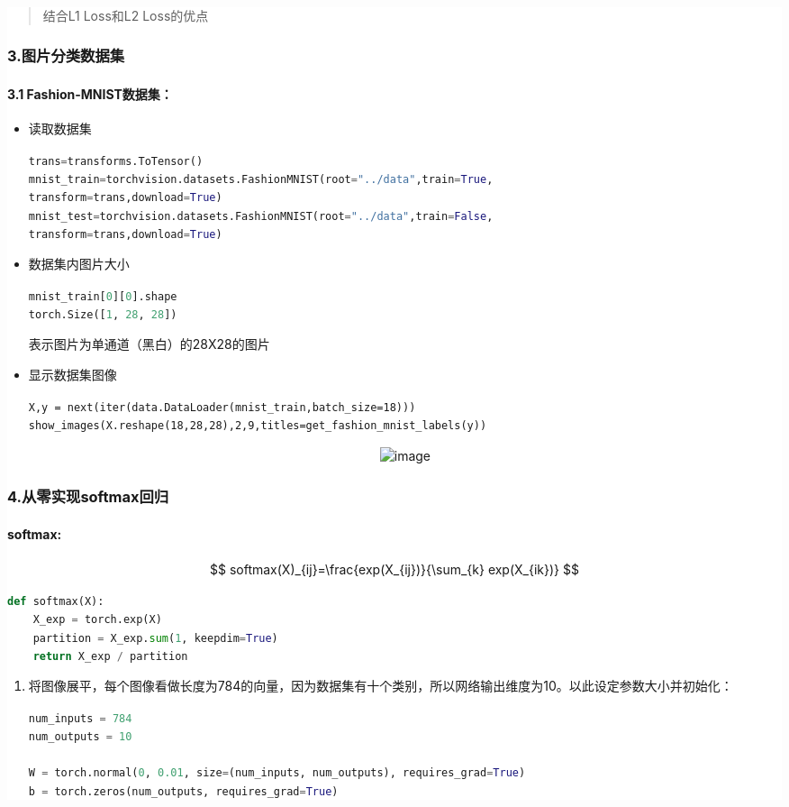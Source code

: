 > 结合L1 Loss和L2 Loss的优点

### 3.图片分类数据集

#### 3.1 Fashion-MNIST数据集：

- 读取数据集

  ```python
  trans=transforms.ToTensor()
  mnist_train=torchvision.datasets.FashionMNIST(root="../data",train=True,                                              transform=trans,download=True)
  mnist_test=torchvision.datasets.FashionMNIST(root="../data",train=False,                                             transform=trans,download=True)
  ```

- 数据集内图片大小

  ```python
  mnist_train[0][0].shape
  torch.Size([1, 28, 28])
  ```

  表示图片为单通道（黑白）的28X28的图片

- 显示数据集图像

  ```
  X,y = next(iter(data.DataLoader(mnist_train,batch_size=18)))
  show_images(X.reshape(18,28,28),2,9,titles=get_fashion_mnist_labels(y))
  ```

  <div align="center">
      <img src="../imgs/09/09-08.png" alt="image" align="center"width="500"/>
  </div>

### 4.从零实现softmax回归

#### softmax:

$$
softmax(X)_{ij}=\frac{exp(X_{ij})}{\sum_{k} exp(X_{ik})}
$$

```python
def softmax(X):
    X_exp = torch.exp(X)
    partition = X_exp.sum(1, keepdim=True)
    return X_exp / partition
```




1. 将图像展平，每个图像看做长度为784的向量，因为数据集有十个类别，所以网络输出维度为10。以此设定参数大小并初始化：

   ```python
   num_inputs = 784
   num_outputs = 10
   
   W = torch.normal(0, 0.01, size=(num_inputs, num_outputs), requires_grad=True)
   b = torch.zeros(num_outputs, requires_grad=True)
   ```
